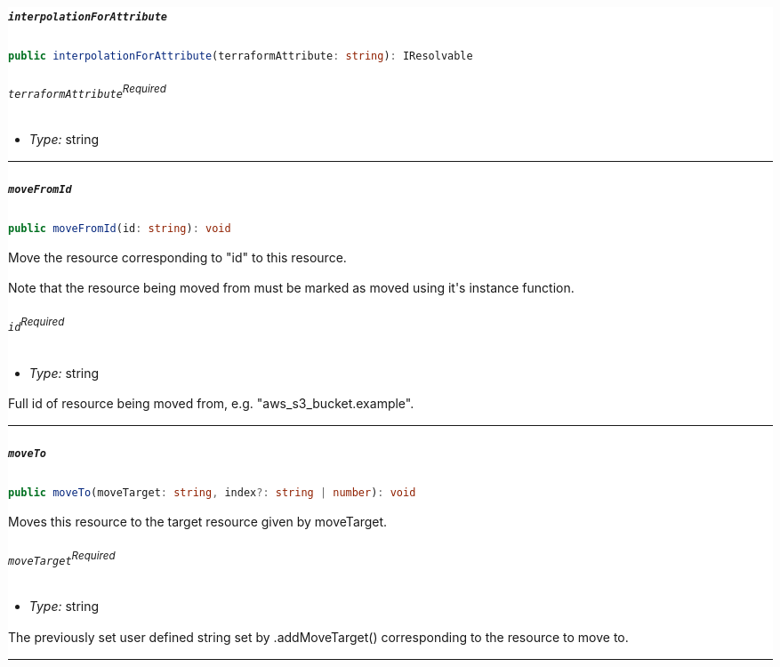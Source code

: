 ##### `interpolationForAttribute` <a name="interpolationForAttribute" id="@cdktf/provider-pagerduty.userNotificationRule.UserNotificationRule.interpolationForAttribute"></a>

```typescript
public interpolationForAttribute(terraformAttribute: string): IResolvable
```

###### `terraformAttribute`<sup>Required</sup> <a name="terraformAttribute" id="@cdktf/provider-pagerduty.userNotificationRule.UserNotificationRule.interpolationForAttribute.parameter.terraformAttribute"></a>

- *Type:* string

---

##### `moveFromId` <a name="moveFromId" id="@cdktf/provider-pagerduty.userNotificationRule.UserNotificationRule.moveFromId"></a>

```typescript
public moveFromId(id: string): void
```

Move the resource corresponding to "id" to this resource.

Note that the resource being moved from must be marked as moved using it's instance function.

###### `id`<sup>Required</sup> <a name="id" id="@cdktf/provider-pagerduty.userNotificationRule.UserNotificationRule.moveFromId.parameter.id"></a>

- *Type:* string

Full id of resource being moved from, e.g. "aws_s3_bucket.example".

---

##### `moveTo` <a name="moveTo" id="@cdktf/provider-pagerduty.userNotificationRule.UserNotificationRule.moveTo"></a>

```typescript
public moveTo(moveTarget: string, index?: string | number): void
```

Moves this resource to the target resource given by moveTarget.

###### `moveTarget`<sup>Required</sup> <a name="moveTarget" id="@cdktf/provider-pagerduty.userNotificationRule.UserNotificationRule.moveTo.parameter.moveTarget"></a>

- *Type:* string

The previously set user defined string set by .addMoveTarget() corresponding to the resource to move to.

---
